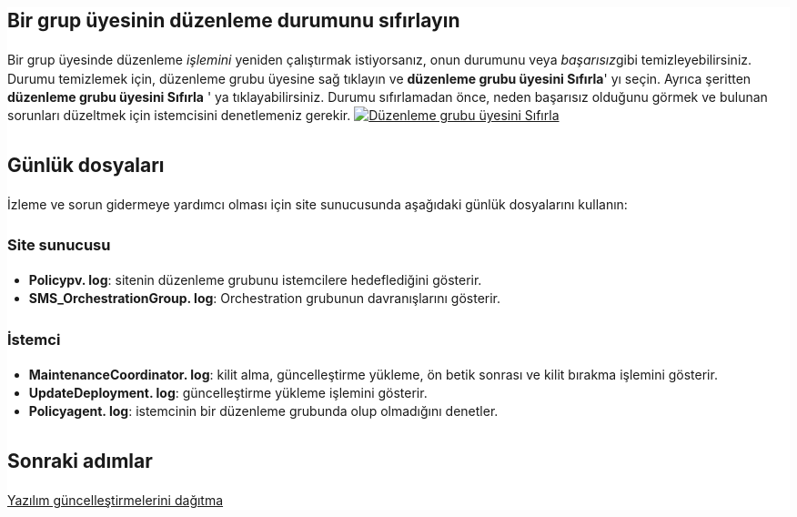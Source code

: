 ## <a name="reset-the-orchestration-state-for-a-group-member"></a><a name="bkmk_reset"></a>Bir grup üyesinin düzenleme durumunu sıfırlayın

Bir grup üyesinde düzenleme *işlemini* yeniden çalıştırmak istiyorsanız, onun durumunu veya *başarısız*gibi temizleyebilirsiniz. Durumu temizlemek için, düzenleme grubu üyesine sağ tıklayın ve **düzenleme grubu üyesini Sıfırla**' yı seçin. Ayrıca şeritten **düzenleme grubu üyesini Sıfırla** ' ya tıklayabilirsiniz. Durumu sıfırlamadan önce, neden başarısız olduğunu görmek ve bulunan sorunları düzeltmek için istemcisini denetlemeniz gerekir.
   [![Düzenleme grubu üyesini Sıfırla](./media/3098816-reset-group-member.png)](./media/3098816-reset-group-member.png#lightbox)

## <a name="log-files"></a>Günlük dosyaları

İzleme ve sorun gidermeye yardımcı olması için site sunucusunda aşağıdaki günlük dosyalarını kullanın:

### <a name="site-server"></a>Site sunucusu

- **Policypv. log**: sitenin düzenleme grubunu istemcilere hedeflediğini gösterir.
- **SMS_OrchestrationGroup. log**: Orchestration grubunun davranışlarını gösterir.

### <a name="client"></a>İstemci

- **MaintenanceCoordinator. log**: kilit alma, güncelleştirme yükleme, ön betik sonrası ve kilit bırakma işlemini gösterir.
- **UpdateDeployment. log**: güncelleştirme yükleme işlemini gösterir.
- **Policyagent. log**: istemcinin bir düzenleme grubunda olup olmadığını denetler.

## <a name="next-steps"></a>Sonraki adımlar

[Yazılım güncelleştirmelerini dağıtma](deploy-software-updates.md)
